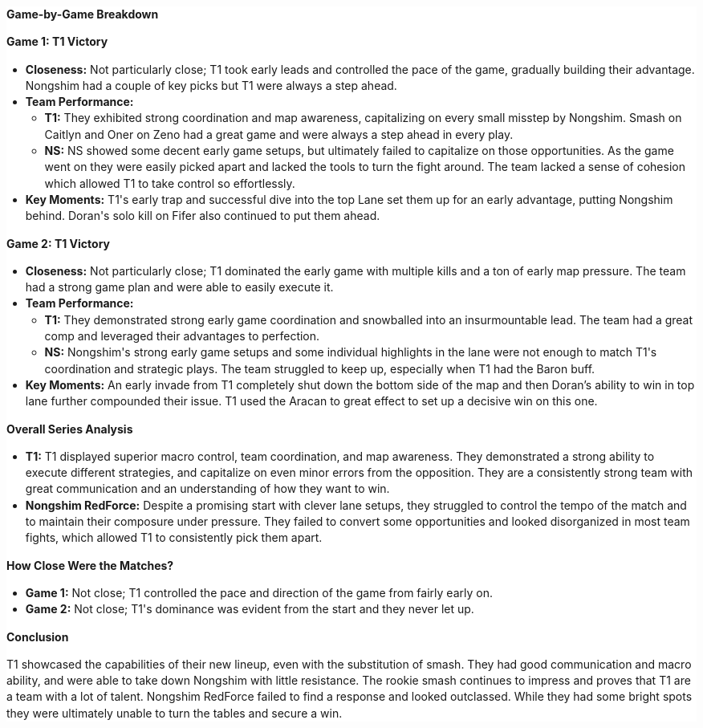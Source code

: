 **Game-by-Game Breakdown**

**Game 1: T1 Victory**

*   **Closeness:** Not particularly close; T1 took early leads and controlled the pace of the game, gradually building their advantage. Nongshim had a couple of key picks but T1 were always a step ahead.
*   **Team Performance:**
    *   **T1:** They exhibited strong coordination and map awareness, capitalizing on every small misstep by Nongshim. Smash on Caitlyn and Oner on Zeno had a great game and were always a step ahead in every play.
    *   **NS:** NS showed some decent early game setups, but ultimately failed to capitalize on those opportunities. As the game went on they were easily picked apart and lacked the tools to turn the fight around. The team lacked a sense of cohesion which allowed T1 to take control so effortlessly.
*   **Key Moments:** T1's early trap and successful dive into the top Lane set them up for an early advantage, putting Nongshim behind. Doran's solo kill on Fifer also continued to put them ahead.

**Game 2: T1 Victory**

*   **Closeness:** Not particularly close; T1 dominated the early game with multiple kills and a ton of early map pressure. The team had a strong game plan and were able to easily execute it.
*   **Team Performance:**
    *  **T1:** They demonstrated strong early game coordination and snowballed into an insurmountable lead. The team had a great comp and leveraged their advantages to perfection.
    *   **NS:** Nongshim's strong early game setups and some individual highlights in the lane were not enough to match T1's coordination and strategic plays. The team struggled to keep up, especially when T1 had the Baron buff.
*  **Key Moments:** An early invade from T1 completely shut down the bottom side of the map and then Doran’s ability to win in top lane further compounded their issue. T1 used the Aracan to great effect to set up a decisive win on this one.

**Overall Series Analysis**

*   **T1:** T1 displayed superior macro control, team coordination, and map awareness. They demonstrated a strong ability to execute different strategies, and capitalize on even minor errors from the opposition. They are a consistently strong team with great communication and an understanding of how they want to win.
*   **Nongshim RedForce:** Despite a promising start with clever lane setups, they struggled to control the tempo of the match and to maintain their composure under pressure. They failed to convert some opportunities and looked disorganized in most team fights, which allowed T1 to consistently pick them apart.

**How Close Were the Matches?**

*   **Game 1:** Not close; T1 controlled the pace and direction of the game from fairly early on.
*  **Game 2:** Not close; T1's dominance was evident from the start and they never let up.

**Conclusion**

T1 showcased the capabilities of their new lineup, even with the substitution of smash. They had good communication and macro ability, and were able to take down Nongshim with little resistance. The rookie smash continues to impress and proves that T1 are a team with a lot of talent. Nongshim RedForce failed to find a response and looked outclassed. While they had some bright spots they were ultimately unable to turn the tables and secure a win.

